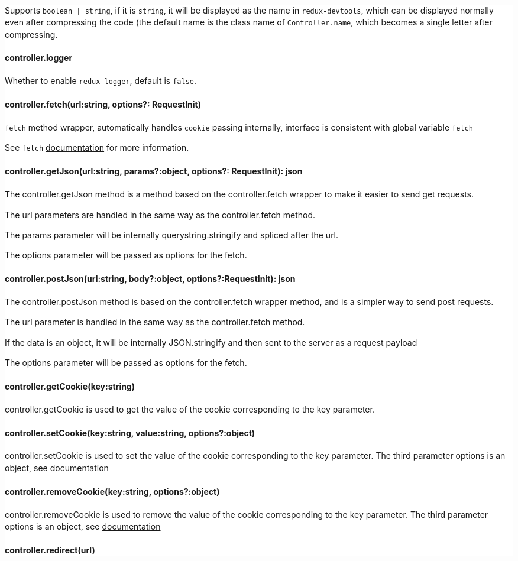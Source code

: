Supports `boolean | string`, if it is `string`, it will be displayed as the name in `redux-devtools`, which can be displayed normally even after compressing the code (the default name is the class name of `Controller.name`, which becomes a single letter after compressing.

#### controller.logger

Whether to enable `redux-logger`, default is `false`.

#### controller.fetch(url:string, options?: RequestInit)

`fetch` method wrapper, automatically handles `cookie` passing internally, interface is consistent with global variable `fetch`

See `fetch` [documentation](https://github.github.io/fetch/) for more information.

#### controller.getJson(url:string, params?:object, options?: RequestInit): json

The controller.getJson method is a method based on the controller.fetch wrapper to make it easier to send get requests.

The url parameters are handled in the same way as the controller.fetch method.

The params parameter will be internally querystring.stringify and spliced after the url.

The options parameter will be passed as options for the fetch.

#### controller.postJson(url:string, body?:object, options?:RequestInit): json

The controller.postJson method is based on the controller.fetch wrapper method, and is a simpler way to send post requests.

The url parameter is handled in the same way as the controller.fetch method.

If the data is an object, it will be internally JSON.stringify and then sent to the server as a request payload

The options parameter will be passed as options for the fetch.

#### controller.getCookie(key:string)

controller.getCookie is used to get the value of the cookie corresponding to the key parameter.

#### controller.setCookie(key:string, value:string, options?:object)

controller.setCookie is used to set the value of the cookie corresponding to the key parameter. The third parameter options is an object, see [documentation](https://github.com/js-cookie/js-cookie#cookie-attributes)

#### controller.removeCookie(key:string, options?:object)

controller.removeCookie is used to remove the value of the cookie corresponding to the key parameter. The third parameter options is an object, see [documentation](https://github.com/js-cookie/js-cookie#cookie-attributes)

#### controller.redirect(url)
